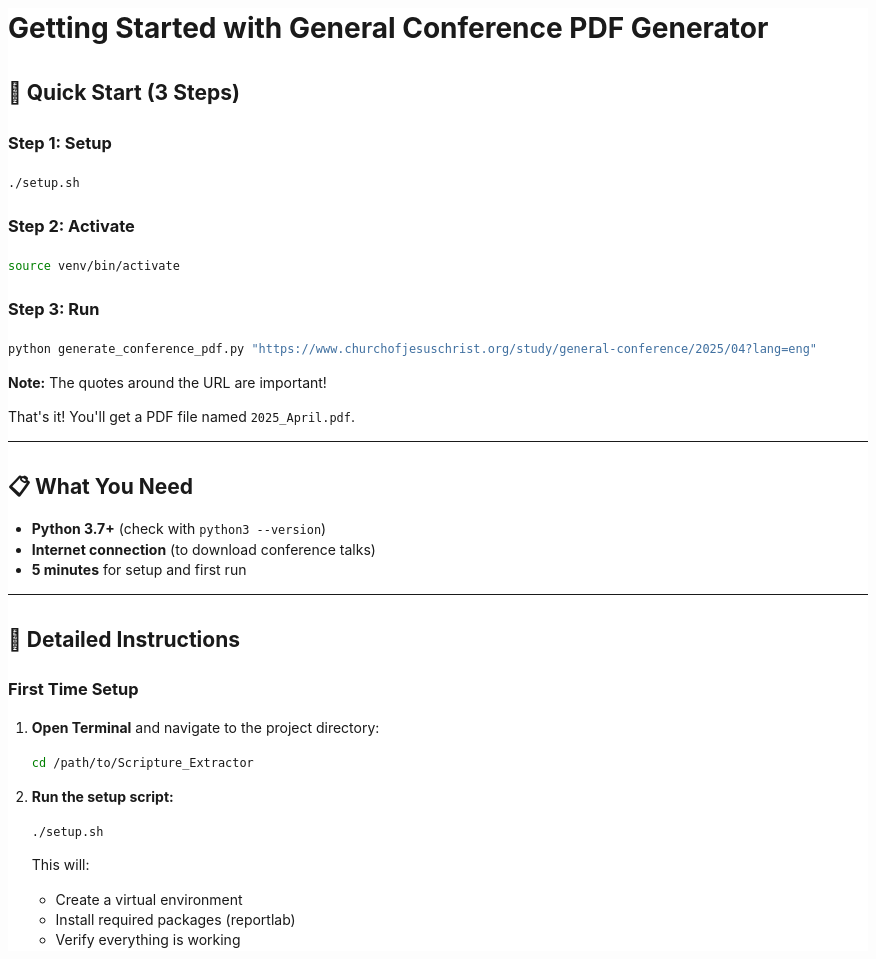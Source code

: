 # Getting Started with General Conference PDF Generator

## 🚀 Quick Start (3 Steps)

### Step 1: Setup
```bash
./setup.sh
```

### Step 2: Activate
```bash
source venv/bin/activate
```

### Step 3: Run
```bash
python generate_conference_pdf.py "https://www.churchofjesuschrist.org/study/general-conference/2025/04?lang=eng"
```

**Note:** The quotes around the URL are important!

That's it! You'll get a PDF file named `2025_April.pdf`.

---

## 📋 What You Need

- **Python 3.7+** (check with `python3 --version`)
- **Internet connection** (to download conference talks)
- **5 minutes** for setup and first run

---

## 📖 Detailed Instructions

### First Time Setup

1. **Open Terminal** and navigate to the project directory:
   ```bash
   cd /path/to/Scripture_Extractor
   ```

2. **Run the setup script:**
   ```bash
   ./setup.sh
   ```
   
   This will:
   - Create a virtual environment
   - Install required packages (reportlab)
   - Verify everything is working
